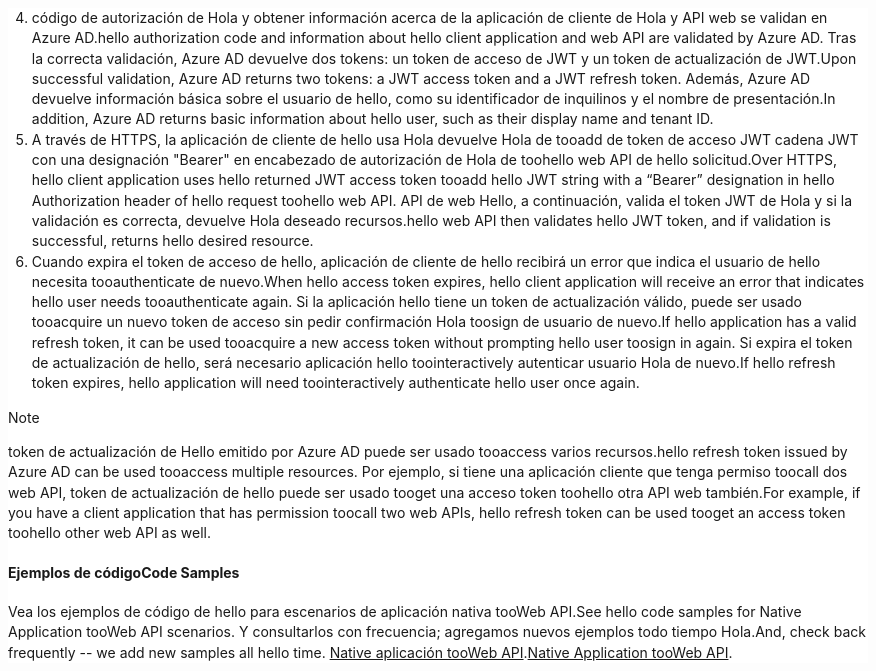 4. <span data-ttu-id="65cba-338">código de autorización de Hola y obtener información acerca de la aplicación de cliente de Hola y API web se validan en Azure AD.</span><span class="sxs-lookup"><span data-stu-id="65cba-338">hello authorization code and information about hello client application and web API are validated by Azure AD.</span></span> <span data-ttu-id="65cba-339">Tras la correcta validación, Azure AD devuelve dos tokens: un token de acceso de JWT y un token de actualización de JWT.</span><span class="sxs-lookup"><span data-stu-id="65cba-339">Upon successful validation, Azure AD returns two tokens: a JWT access token and a JWT refresh token.</span></span> <span data-ttu-id="65cba-340">Además, Azure AD devuelve información básica sobre el usuario de hello, como su identificador de inquilinos y el nombre de presentación.</span><span class="sxs-lookup"><span data-stu-id="65cba-340">In addition, Azure AD returns basic information about hello user, such as their display name and tenant ID.</span></span>
5. <span data-ttu-id="65cba-341">A través de HTTPS, la aplicación de cliente de hello usa Hola devuelve Hola de tooadd de token de acceso JWT cadena JWT con una designación "Bearer" en encabezado de autorización de Hola de toohello web API de hello solicitud.</span><span class="sxs-lookup"><span data-stu-id="65cba-341">Over HTTPS, hello client application uses hello returned JWT access token tooadd hello JWT string with a “Bearer” designation in hello Authorization header of hello request toohello web API.</span></span> <span data-ttu-id="65cba-342">API de web Hello, a continuación, valida el token JWT de Hola y si la validación es correcta, devuelve Hola deseado recursos.</span><span class="sxs-lookup"><span data-stu-id="65cba-342">hello web API then validates hello JWT token, and if validation is successful, returns hello desired resource.</span></span>
6. <span data-ttu-id="65cba-343">Cuando expira el token de acceso de hello, aplicación de cliente de hello recibirá un error que indica el usuario de hello necesita tooauthenticate de nuevo.</span><span class="sxs-lookup"><span data-stu-id="65cba-343">When hello access token expires, hello client application will receive an error that indicates hello user needs tooauthenticate again.</span></span> <span data-ttu-id="65cba-344">Si la aplicación hello tiene un token de actualización válido, puede ser usado tooacquire un nuevo token de acceso sin pedir confirmación Hola toosign de usuario de nuevo.</span><span class="sxs-lookup"><span data-stu-id="65cba-344">If hello application has a valid refresh token, it can be used tooacquire a new access token without prompting hello user toosign in again.</span></span> <span data-ttu-id="65cba-345">Si expira el token de actualización de hello, será necesario aplicación hello toointeractively autenticar usuario Hola de nuevo.</span><span class="sxs-lookup"><span data-stu-id="65cba-345">If hello refresh token expires, hello application will need toointeractively authenticate hello user once again.</span></span>

> [!NOTE]
> <span data-ttu-id="65cba-346">token de actualización de Hello emitido por Azure AD puede ser usado tooaccess varios recursos.</span><span class="sxs-lookup"><span data-stu-id="65cba-346">hello refresh token issued by Azure AD can be used tooaccess multiple resources.</span></span> <span data-ttu-id="65cba-347">Por ejemplo, si tiene una aplicación cliente que tenga permiso toocall dos web API, token de actualización de hello puede ser usado tooget una acceso token toohello otra API web también.</span><span class="sxs-lookup"><span data-stu-id="65cba-347">For example, if you have a client application that has permission toocall two web APIs, hello refresh token can be used tooget an access token toohello other web API as well.</span></span>
> 
> 

#### <a name="code-samples"></a><span data-ttu-id="65cba-348">Ejemplos de código</span><span class="sxs-lookup"><span data-stu-id="65cba-348">Code Samples</span></span>
<span data-ttu-id="65cba-349">Vea los ejemplos de código de hello para escenarios de aplicación nativa tooWeb API.</span><span class="sxs-lookup"><span data-stu-id="65cba-349">See hello code samples for Native Application tooWeb API scenarios.</span></span> <span data-ttu-id="65cba-350">Y consultarlos con frecuencia; agregamos nuevos ejemplos todo tiempo Hola.</span><span class="sxs-lookup"><span data-stu-id="65cba-350">And, check back frequently -- we add new samples all hello time.</span></span> <span data-ttu-id="65cba-351">[Native aplicación tooWeb API](active-directory-code-samples.md#native-application-to-web-api).</span><span class="sxs-lookup"><span data-stu-id="65cba-351">[Native Application tooWeb API](active-directory-code-samples.md#native-application-to-web-api).</span></span>
